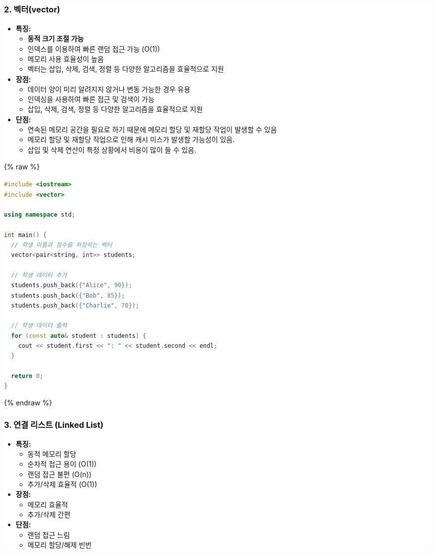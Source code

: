 



### 2. 벡터(vector)

- **특징:**
	- **동적 크기 조절 가능**
	- 인덱스를 이용하여 빠른 랜덤 접근 가능 (O(1))
	- 메모리 사용 효율성이 높음
	- 벡터는 삽입, 삭제, 검색, 정렬 등 다양한 알고리즘을 효율적으로 지원
- **장점:**
	- 데이터 양이 미리 알려지지 않거나 변동 가능한 경우 유용
	- 인덱싱을 사용하여 빠른 접근 및 검색이 가능
	- 삽입, 삭제, 검색, 정렬 등 다양한 알고리즘을 효율적으로 지원
- **단점:**
	- 연속된 메모리 공간을 필요로 하기 때문에 메모리 할당 및 재할당 작업이 발생할 수 있음
	- 메모리 할당 및 재할당 작업으로 인해 캐시 미스가 발생할 가능성이 있음.
	- 삽입 및 삭제 연산이 특정 상황에서 비용이 많이 들 수 있음.


{% raw %}
```c++
#include <iostream>
#include <vector>

using namespace std;

int main() {
  // 학생 이름과 점수를 저장하는 벡터
  vector<pair<string, int>> students;

  // 학생 데이터 추가
  students.push_back({"Alice", 90});
  students.push_back({"Bob", 85});
  students.push_back({"Charlie", 70});

  // 학생 데이터 출력
  for (const auto& student : students) {
    cout << student.first << ": " << student.second << endl;
  }

  return 0;
}
```
{% endraw %}




### **3. 연결 리스트 (Linked List)**

- **특징:**
	- 동적 메모리 할당
	- 순차적 접근 용이 (O(1))
	- 랜덤 접근 불편 (O(n))
	- 추가/삭제 효율적 (O(1))
- **장점:**
	- 메모리 효율적
	- 추가/삭제 간편
- **단점:**
	- 랜덤 접근 느림
	- 메모리 할당/해제 빈번

